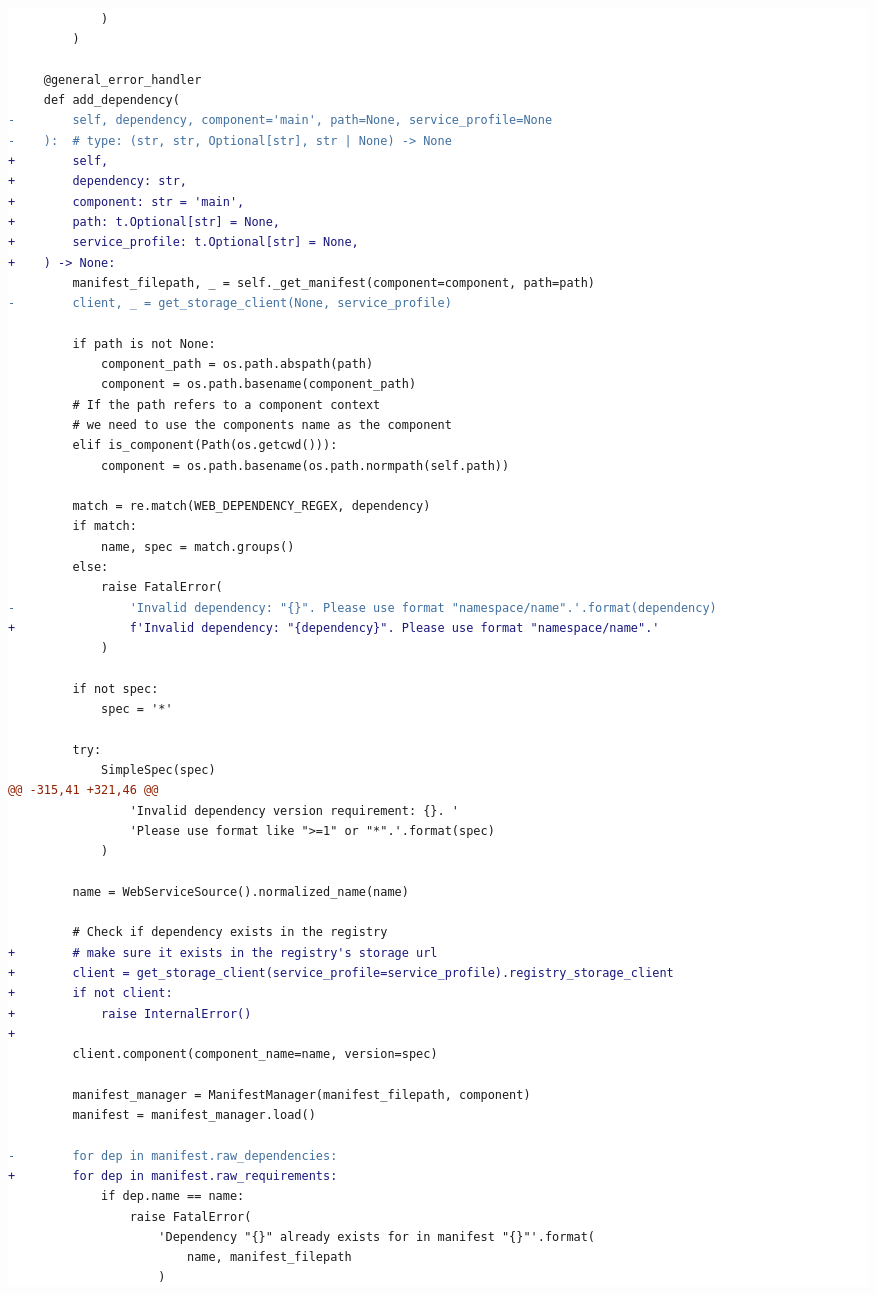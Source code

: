 ```diff
             )
         )
 
     @general_error_handler
     def add_dependency(
-        self, dependency, component='main', path=None, service_profile=None
-    ):  # type: (str, str, Optional[str], str | None) -> None
+        self,
+        dependency: str,
+        component: str = 'main',
+        path: t.Optional[str] = None,
+        service_profile: t.Optional[str] = None,
+    ) -> None:
         manifest_filepath, _ = self._get_manifest(component=component, path=path)
-        client, _ = get_storage_client(None, service_profile)
 
         if path is not None:
             component_path = os.path.abspath(path)
             component = os.path.basename(component_path)
         # If the path refers to a component context
         # we need to use the components name as the component
         elif is_component(Path(os.getcwd())):
             component = os.path.basename(os.path.normpath(self.path))
 
         match = re.match(WEB_DEPENDENCY_REGEX, dependency)
         if match:
             name, spec = match.groups()
         else:
             raise FatalError(
-                'Invalid dependency: "{}". Please use format "namespace/name".'.format(dependency)
+                f'Invalid dependency: "{dependency}". Please use format "namespace/name".'
             )
 
         if not spec:
             spec = '*'
 
         try:
             SimpleSpec(spec)
@@ -315,41 +321,46 @@
                 'Invalid dependency version requirement: {}. '
                 'Please use format like ">=1" or "*".'.format(spec)
             )
 
         name = WebServiceSource().normalized_name(name)
 
         # Check if dependency exists in the registry
+        # make sure it exists in the registry's storage url
+        client = get_storage_client(service_profile=service_profile).registry_storage_client
+        if not client:
+            raise InternalError()
+
         client.component(component_name=name, version=spec)
 
         manifest_manager = ManifestManager(manifest_filepath, component)
         manifest = manifest_manager.load()
 
-        for dep in manifest.raw_dependencies:
+        for dep in manifest.raw_requirements:
             if dep.name == name:
                 raise FatalError(
                     'Dependency "{}" already exists for in manifest "{}"'.format(
                         name, manifest_filepath
                     )
```